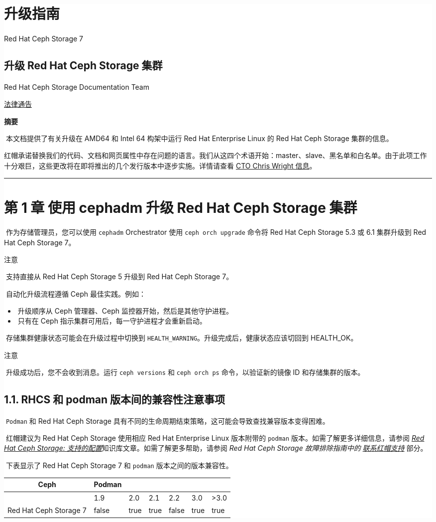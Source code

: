 # 升级指南

Red Hat Ceph Storage 7

## 升级 Red Hat Ceph Storage 集群

 Red Hat Ceph Storage Documentation Team  

[法律通告](https://access.redhat.com/documentation/zh-cn/red_hat_ceph_storage/7/html-single/upgrade_guide/index#idm139899019991232)

**摘要**

​				本文档提供了有关升级在 AMD64 和 Intel 64 构架中运行 Red Hat Enterprise Linux 的 Red Hat Ceph Storage 集群的信息。 		

​				红帽承诺替换我们的代码、文档和网页属性中存在问题的语言。我们从这四个术语开始：master、slave、黑名单和白名单。由于此项工作十分艰巨，这些更改将在即将推出的几个发行版本中逐步实施。详情请查看 [CTO Chris Wright 信息](https://www.redhat.com/en/blog/making-open-source-more-inclusive-eradicating-problematic-language)。 		

------

# 第 1 章 使用 cephadm 升级 Red Hat Ceph Storage 集群

​			作为存储管理员，您可以使用 `cephadm` Orchestrator 使用 `ceph orch upgrade` 命令将 Red Hat Ceph Storage 5.3 或 6.1 集群升级到 Red Hat Ceph Storage 7。 	

注意

​				支持直接从 Red Hat Ceph Storage 5 升级到 Red Hat Ceph Storage 7。 		

​			自动化升级流程遵循 Ceph 最佳实践。例如： 	

- ​					升级顺序从 Ceph 管理器、Ceph 监控器开始，然后是其他守护进程。 			
- ​					只有在 Ceph 指示集群可用后，每一守护进程才会重新启动。 			

​			存储集群健康状态可能会在升级过程中切换到 `HEALTH_WARNING`。升级完成后，健康状态应该切回到 HEALTH_OK。 	

注意

​				升级成功后，您不会收到消息。运行 `ceph versions` 和 `ceph orch ps` 命令，以验证新的镜像 ID 和存储集群的版本。 		

## 1.1. RHCS 和 podman 版本间的兼容性注意事项

​				`Podman` 和 Red Hat Ceph Storage 具有不同的生命周期结束策略，这可能会导致查找兼容版本变得困难。 		

​				红帽建议为 Red Hat Ceph Storage 使用相应 Red Hat Enterprise Linux 版本附带的 `podman` 版本。如需了解更多详细信息，请参阅 [*Red Hat Ceph Storage: 支持的配置*](https://access.redhat.com/articles/1548993)知识库文章。如需了解更多帮助，请参阅 *Red Hat Ceph Storage 故障排除指南中的* [*联系红帽支持*](https://access.redhat.com/documentation/zh-cn/red_hat_ceph_storage/7/html-single/troubleshooting_guide/#contacting-red-hat-support-for-service) 部分。 		

​				下表显示了 Red Hat Ceph Storage 7 和 `podman` 版本之间的版本兼容性。 		

| Ceph                   | Podman |      |      |       |      |      |
| ---------------------- | ------ | ---- | ---- | ----- | ---- | ---- |
|                        | 1.9    | 2.0  | 2.1  | 2.2   | 3.0  | >3.0 |
| Red Hat Ceph Storage 7 | false  | true | true | false | true | true |
